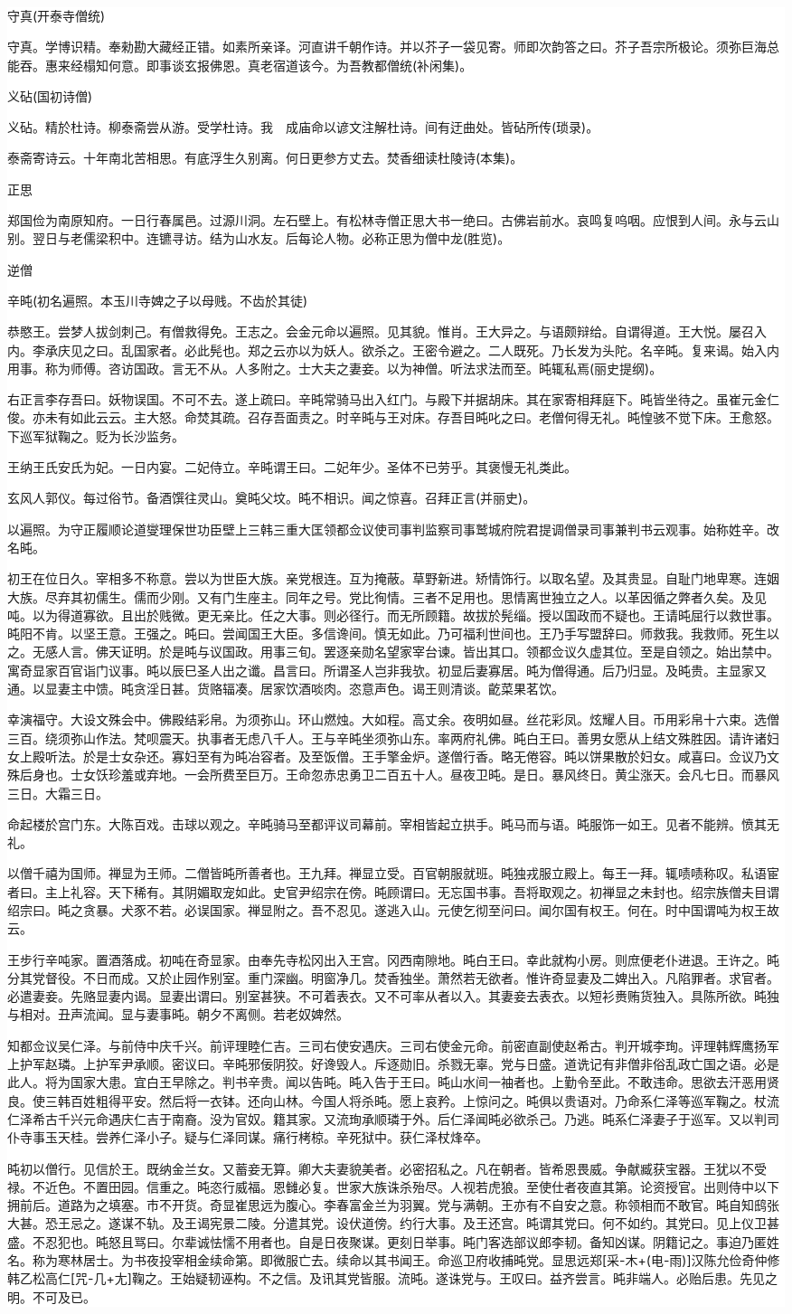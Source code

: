 守真(开泰寺僧统)  

守真。学博识精。奉勑勘大藏经正错。如素所亲译。河直讲千朝作诗。并以芥子一袋见寄。师即次韵答之曰。芥子吾宗所极论。须弥巨海总能吞。惠来经榻知何意。即事谈玄报佛恩。真老宿道该今。为吾教都僧统(补闲集)。  

义砧(国初诗僧)  

义砧。精於杜诗。柳泰斋尝从游。受学杜诗。我　成庙命以谚文注解杜诗。间有迂曲处。皆砧所传(琐录)。  

泰斋寄诗云。十年南北苦相思。有底浮生久别离。何日更参方丈去。焚香细读杜陵诗(本集)。  

正思  

郑国俭为南原知府。一日行春属邑。过源川洞。左石壁上。有松林寺僧正思大书一绝曰。古佛岩前水。哀鸣复呜咽。应恨到人间。永与云山别。翌日与老儒梁积中。连镳寻访。结为山水友。后每论人物。必称正思为僧中龙(胜览)。  

逆僧  

辛旽(初名遍照。本玉川寺婢之子以母贱。不齿於其徒)  

恭愍王。尝梦人拔剑刺己。有僧救得免。王志之。会金元命以遍照。见其貌。惟肖。王大异之。与语颇辩给。自谓得道。王大悦。屡召入内。李承庆见之曰。乱国家者。必此髡也。郑之云亦以为妖人。欲杀之。王密令避之。二人既死。乃长发为头陀。名辛旽。复来谒。始入内用事。称为师傅。咨访国政。言无不从。人多附之。士大夫之妻妾。以为神僧。听法求法而至。旽辄私焉(丽史提纲)。  

右正言李存吾曰。妖物误国。不可不去。遂上疏曰。辛旽常骑马出入红门。与殿下并据胡床。其在家寄相拜庭下。旽皆坐待之。虽崔元金仁俊。亦未有如此云云。主大怒。命焚其疏。召存吾面责之。时辛旽与王对床。存吾目旽叱之曰。老僧何得无礼。旽惶骇不觉下床。王愈怒。下巡军狱鞠之。贬为长沙监务。  

王纳王氏安氏为妃。一日内宴。二妃侍立。辛旽谓王曰。二妃年少。圣体不已劳乎。其褒慢无礼类此。  

玄风人郭仪。每过俗节。备酒馔往灵山。奠旽父坟。旽不相识。闻之惊喜。召拜正言(并丽史)。  

以遍照。为守正履顺论道燮理保世功臣壁上三韩三重大匡领都佥议使司事判监察司事鹫城府院君提调僧录司事兼判书云观事。始称姓辛。改名旽。  

初王在位日久。宰相多不称意。尝以为世臣大族。亲党根连。互为掩蔽。草野新进。矫情饰行。以取名望。及其贵显。自耻门地卑寒。连姻大族。尽弃其初儒生。儒而少刚。又有门生座主。同年之号。党比徇情。三者不足用也。思情离世独立之人。以革因循之弊者久矣。及见吨。以为得道寡欲。且出於贱微。更无亲比。任之大事。则必径行。而无所顾籍。故拔於髡缁。授以国政而不疑也。王请旽屈行以救世事。旽阳不肯。以坚王意。王强之。旽曰。尝闻国王大臣。多信谗间。慎无如此。乃可福利世间也。王乃手写盟辞曰。师救我。我救师。死生以之。无感人言。佛天证明。於是旽与议国政。用事三旬。罢逐亲勋名望家宰台谏。皆出其口。领都佥议久虚其位。至是自领之。始出禁中。寓奇显家百官诣门议事。旽以辰巳圣人出之谶。昌言曰。所谓圣人岂非我欤。初显后妻寡居。旽为僧得通。后乃归显。及旽贵。主显家又通。以显妻主中馈。旽贪淫日甚。货赂辐凑。居家饮酒啖肉。恣意声色。谒王则清谈。齕菜果茗饮。  

幸演福守。大设文殊会中。佛殿结彩帛。为须弥山。环山燃烛。大如程。高丈余。夜明如昼。丝花彩凤。炫耀人目。币用彩帛十六束。选僧三百。绕须弥山作法。梵呗震天。执事者无虑八千人。王与辛旽坐须弥山东。率两府礼佛。旽白王曰。善男女愿从上结文殊胜因。请许诸妇女上殿听法。於是士女杂还。寡妇至有为旽冶容者。及至饭僧。王手擎金炉。遂僧行香。略无倦容。旽以饼果散於妇女。咸喜曰。佥议乃文殊后身也。士女饫珍羞或弃地。一会所费至巨万。王命忽赤忠勇卫二百五十人。昼夜卫旽。是日。暴风终日。黄尘涨天。会凡七日。而暴风三日。大霜三日。  

命起楼於宫门东。大陈百戏。击球以观之。辛旽骑马至都评议司幕前。宰相皆起立拱手。旽马而与语。旽服饰一如王。见者不能辨。愤其无礼。  

以僧千禧为国师。禅显为王师。二僧皆旽所善者也。王九拜。禅显立受。百官朝服就班。旽独戎服立殿上。每王一拜。辄啧啧称叹。私语宦者曰。主上礼容。天下稀有。其阴媚取宠如此。史官尹绍宗在傍。旽顾谓曰。无忘国书事。吾将取观之。初禅显之未封也。绍宗族僧夫目谓绍宗曰。旽之贪暴。犬豕不若。必误国家。禅显附之。吾不忍见。遂逃入山。元使乞彻至问曰。闻尔国有权王。何在。时中国谓吨为权王故云。  

王步行辛吨家。置酒落成。初吨在奇显家。由奉先寺松冈出入王宫。冈西南隙地。旽白王曰。幸此就构小房。则庶便老仆进退。王许之。旽分其党督役。不日而成。又於止园作别室。重门深幽。明窗净几。焚香独坐。萧然若无欲者。惟许奇显妻及二婢出入。凡陷罪者。求官者。必遣妻妾。先赂显妻内谒。显妻出谓曰。别室甚狭。不可着表衣。又不可率从者以入。其妻妾去表衣。以短衫赉贿货独入。具陈所欲。旽独与相对。丑声流闻。显与妻事旽。朝夕不离侧。若老奴婢然。  

知都佥议吴仁泽。与前侍中庆千兴。前评理睦仁吉。三司右使安遇庆。三司右使金元命。前密直副使赵希古。判开城李珣。评理韩辉鹰扬军上护军赵璘。上护军尹承顺。密议曰。辛旽邪佞阴狡。好谗毁人。斥逐勋旧。杀戮无辜。党与日盛。道诜记有非僧非俗乱政亡国之语。必是此人。将为国家大患。宜白王早除之。判书辛贵。闻以告旽。旽入告于王曰。旽山水间一袖者也。上勤令至此。不敢违命。思欲去汗恶用贤良。使三韩百姓粗得平安。然后将一衣钵。还向山林。今国人将杀旽。愿上哀矜。上惊问之。旽俱以贵语对。乃命系仁泽等巡军鞠之。杖流仁泽希古千兴元命遇庆仁吉于南裔。没为官奴。籍其家。又流珣承顺璘于外。后仁泽闻旽必欲杀己。乃逃。旽系仁泽妻子于巡军。又以判司仆寺事玉天桂。尝养仁泽小子。疑与仁泽同谋。痛行栲椋。辛死狱中。获仁泽杖烽卒。  

旽初以僧行。见信於王。既纳金兰女。又蓄妾无算。卿大夫妻貌美者。必密招私之。凡在朝者。皆希恩畏威。争献臧获宝器。王犹以不受禄。不近色。不置田园。信重之。旽恣行威福。恩雠必复。世家大族诛杀殆尽。人视若虎狼。至使仕者夜直其第。论资授官。出则侍中以下拥前后。道路为之填塞。市不开货。奇显崔思远为腹心。李春富金兰为羽翼。党与满朝。王亦有不自安之意。称领相而不敢官。旽自知鸱张大甚。恐王忌之。遂谋不轨。及王谒宪景二陵。分遣其党。设伏道傍。约行大事。及王还宫。旽谓其党曰。何不如约。其党曰。见上仪卫甚盛。不忍犯也。旽怒且骂曰。尔辈诚怯懦不用者也。自是日夜聚谋。更刻日举事。旽门客选部议郎李韧。备知凶谋。阴籍记之。事迫乃匿姓名。称为寒林居士。为书夜投宰相金续命第。即微服亡去。续命以其书闻王。命巡卫府收捕旽党。显思远郑[采-木+(电-雨)]汉陈允俭奇仲修韩乙松高仁[咒-几+尢]鞠之。王始疑韧诬构。不之信。及讯其党皆服。流旽。遂诛党与。王叹曰。益齐尝言。旽非端人。必贻后患。先见之明。不可及已。  
